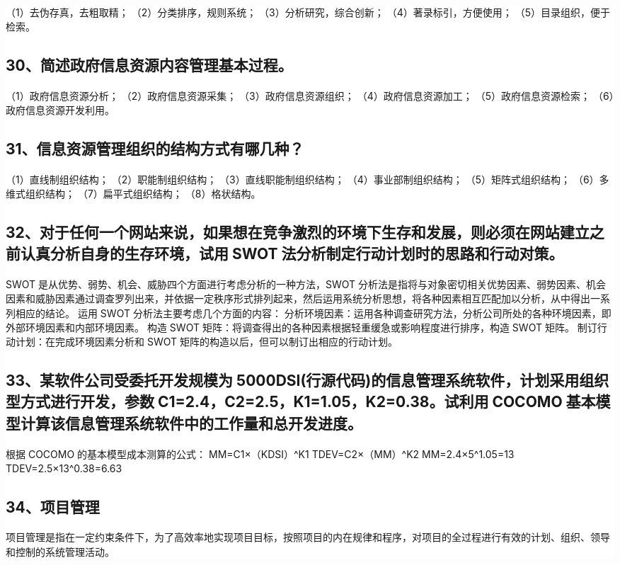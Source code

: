 （1）去伪存真，去粗取精；
（2）分类排序，规则系统；
（3）分析研究，综合创新；
（4）著录标引，方便使用；
（5）目录组织，便于检索。

## 30、简述政府信息资源内容管理基本过程。

（1）政府信息资源分析；
（2）政府信息资源采集；
（3）政府信息资源组织；
（4）政府信息资源加工；
（5）政府信息资源检索；
（6）政府信息资源开发利用。

## 31、信息资源管理组织的结构方式有哪几种？

（1）直线制组织结构；
（2）职能制组织结构；
（3）直线职能制组织结构；
（4）事业部制组织结构；
（5）矩阵式组织结构；
（6）多维式组织结构；
（7）扁平式组织结构；
（8）格状结构。

## 32、对于任何一个网站来说，如果想在竞争激烈的环境下生存和发展，则必须在网站建立之前认真分析自身的生存环境，试用 SWOT 法分析制定行动计划时的思路和行动对策。

SWOT 是从优势、弱势、机会、威胁四个方面进行考虑分析的一种方法，SWOT 分析法是指将与对象密切相关优势因素、弱势因素、机会因素和威胁因素通过调查罗列出来，并依据一定秩序形式排列起来，然后运用系统分析思想，将各种因素相互匹配加以分析，从中得出一系列相应的结论。
运用 SWOT 分析法主要考虑几个方面的内容：
分析环境因素：运用各种调查研究方法，分析公司所处的各种环境因素，即外部环境因素和内部环境因素。
构造 SWOT 矩阵：将调查得出的各种因素根据轻重缓急或影响程度进行排序，构造 SWOT 矩阵。
制订行动计划：在完成环境因素分析和 SWOT 矩阵的构造以后，但可以制订出相应的行动计划。

## 33、某软件公司受委托开发规模为 5000DSI(行源代码)的信息管理系统软件，计划采用组织型方式进行开发，参数 C1=2.4，C2=2.5，K1=1.05，K2=0.38。试利用 COCOMO 基本模型计算该信息管理系统软件中的工作量和总开发进度。

根据 COCOMO 的基本模型成本测算的公式：
MM=C1×（KDSI）^K1
TDEV=C2×（MM）^K2
MM=2.4×5^1.05=13
TDEV=2.5×13^0.38=6.63

## 34、项目管理

项目管理是指在一定约束条件下，为了高效率地实现项目目标，按照项目的内在规律和程序，对项目的全过程进行有效的计划、组织、领导和控制的系统管理活动。
